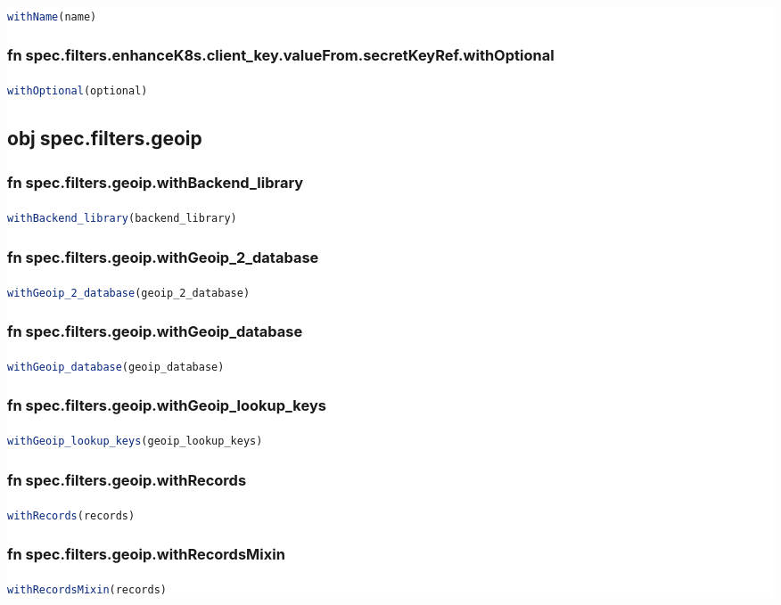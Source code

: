 ```ts
withName(name)
```



### fn spec.filters.enhanceK8s.client_key.valueFrom.secretKeyRef.withOptional

```ts
withOptional(optional)
```



## obj spec.filters.geoip



### fn spec.filters.geoip.withBackend_library

```ts
withBackend_library(backend_library)
```



### fn spec.filters.geoip.withGeoip_2_database

```ts
withGeoip_2_database(geoip_2_database)
```



### fn spec.filters.geoip.withGeoip_database

```ts
withGeoip_database(geoip_database)
```



### fn spec.filters.geoip.withGeoip_lookup_keys

```ts
withGeoip_lookup_keys(geoip_lookup_keys)
```



### fn spec.filters.geoip.withRecords

```ts
withRecords(records)
```



### fn spec.filters.geoip.withRecordsMixin

```ts
withRecordsMixin(records)
```
